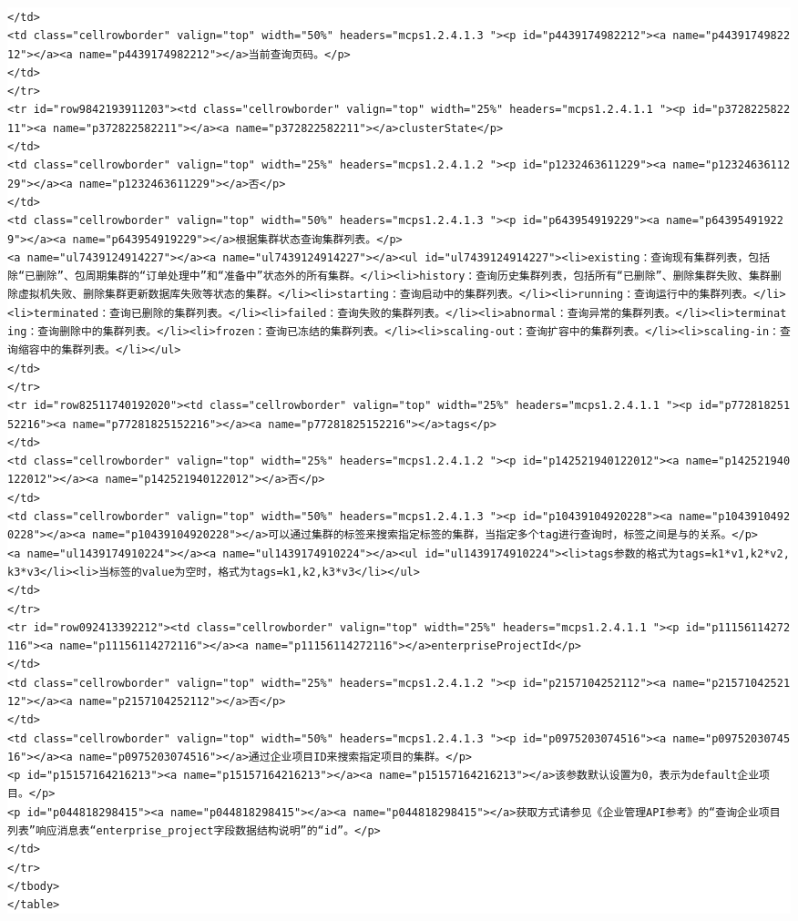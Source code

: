     </td>
    <td class="cellrowborder" valign="top" width="50%" headers="mcps1.2.4.1.3 "><p id="p4439174982212"><a name="p4439174982212"></a><a name="p4439174982212"></a>当前查询页码。</p>
    </td>
    </tr>
    <tr id="row9842193911203"><td class="cellrowborder" valign="top" width="25%" headers="mcps1.2.4.1.1 "><p id="p372822582211"><a name="p372822582211"></a><a name="p372822582211"></a>clusterState</p>
    </td>
    <td class="cellrowborder" valign="top" width="25%" headers="mcps1.2.4.1.2 "><p id="p1232463611229"><a name="p1232463611229"></a><a name="p1232463611229"></a>否</p>
    </td>
    <td class="cellrowborder" valign="top" width="50%" headers="mcps1.2.4.1.3 "><p id="p643954919229"><a name="p643954919229"></a><a name="p643954919229"></a>根据集群状态查询集群列表。</p>
    <a name="ul7439124914227"></a><a name="ul7439124914227"></a><ul id="ul7439124914227"><li>existing：查询现有集群列表，包括除“已删除”、包周期集群的“订单处理中”和“准备中”状态外的所有集群。</li><li>history：查询历史集群列表，包括所有“已删除”、删除集群失败、集群删除虚拟机失败、删除集群更新数据库失败等状态的集群。</li><li>starting：查询启动中的集群列表。</li><li>running：查询运行中的集群列表。</li><li>terminated：查询已删除的集群列表。</li><li>failed：查询失败的集群列表。</li><li>abnormal：查询异常的集群列表。</li><li>terminating：查询删除中的集群列表。</li><li>frozen：查询已冻结的集群列表。</li><li>scaling-out：查询扩容中的集群列表。</li><li>scaling-in：查询缩容中的集群列表。</li></ul>
    </td>
    </tr>
    <tr id="row82511740192020"><td class="cellrowborder" valign="top" width="25%" headers="mcps1.2.4.1.1 "><p id="p77281825152216"><a name="p77281825152216"></a><a name="p77281825152216"></a>tags</p>
    </td>
    <td class="cellrowborder" valign="top" width="25%" headers="mcps1.2.4.1.2 "><p id="p142521940122012"><a name="p142521940122012"></a><a name="p142521940122012"></a>否</p>
    </td>
    <td class="cellrowborder" valign="top" width="50%" headers="mcps1.2.4.1.3 "><p id="p10439104920228"><a name="p10439104920228"></a><a name="p10439104920228"></a>可以通过集群的标签来搜索指定标签的集群，当指定多个tag进行查询时，标签之间是与的关系。</p>
    <a name="ul1439174910224"></a><a name="ul1439174910224"></a><ul id="ul1439174910224"><li>tags参数的格式为tags=k1*v1,k2*v2,k3*v3</li><li>当标签的value为空时，格式为tags=k1,k2,k3*v3</li></ul>
    </td>
    </tr>
    <tr id="row092413392212"><td class="cellrowborder" valign="top" width="25%" headers="mcps1.2.4.1.1 "><p id="p11156114272116"><a name="p11156114272116"></a><a name="p11156114272116"></a>enterpriseProjectId</p>
    </td>
    <td class="cellrowborder" valign="top" width="25%" headers="mcps1.2.4.1.2 "><p id="p2157104252112"><a name="p2157104252112"></a><a name="p2157104252112"></a>否</p>
    </td>
    <td class="cellrowborder" valign="top" width="50%" headers="mcps1.2.4.1.3 "><p id="p0975203074516"><a name="p0975203074516"></a><a name="p0975203074516"></a>通过企业项目ID来搜索指定项目的集群。</p>
    <p id="p15157164216213"><a name="p15157164216213"></a><a name="p15157164216213"></a>该参数默认设置为0，表示为default企业项目。</p>
    <p id="p044818298415"><a name="p044818298415"></a><a name="p044818298415"></a>获取方式请参见《企业管理API参考》的“查询企业项目列表”响应消息表“enterprise_project字段数据结构说明”的“id”。</p>
    </td>
    </tr>
    </tbody>
    </table>
